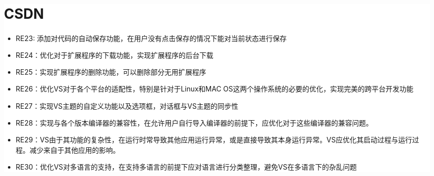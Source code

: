 # CSDN

- RE23: 添加对代码的自动保存功能，在用户没有点击保存的情况下能对当前状态进行保存

- RE24：优化对于扩展程序的下载功能，实现扩展程序的后台下载

- RE25：实现扩展程序的删除功能，可以删除部分无用扩展程序

- RE26：优化VS对于各个平台的适配性，特别是针对于Linux和MAC OS这两个操作系统的必要的优化，实现完美的跨平台开发功能

- RE27：实现VS主题的自定义功能以及选项框，对话框与VS主题的同步性

- RE28：实现与各个版本编译器的兼容性，在允许用户自行导入编译器的前提下，应优化对于这些编译器的兼容问题。

- RE29：VS由于其功能的复杂性，在运行时常导致其他应用运行异常，或是直接导致其本身运行异常。VS应优化其启动过程与运行过程。减少来自于其他应用的影响。

- RE30：优化VS对多语言的支持，在支持多语言的前提下应对语言进行分类整理，避免VS在多语言下的杂乱问题

  





